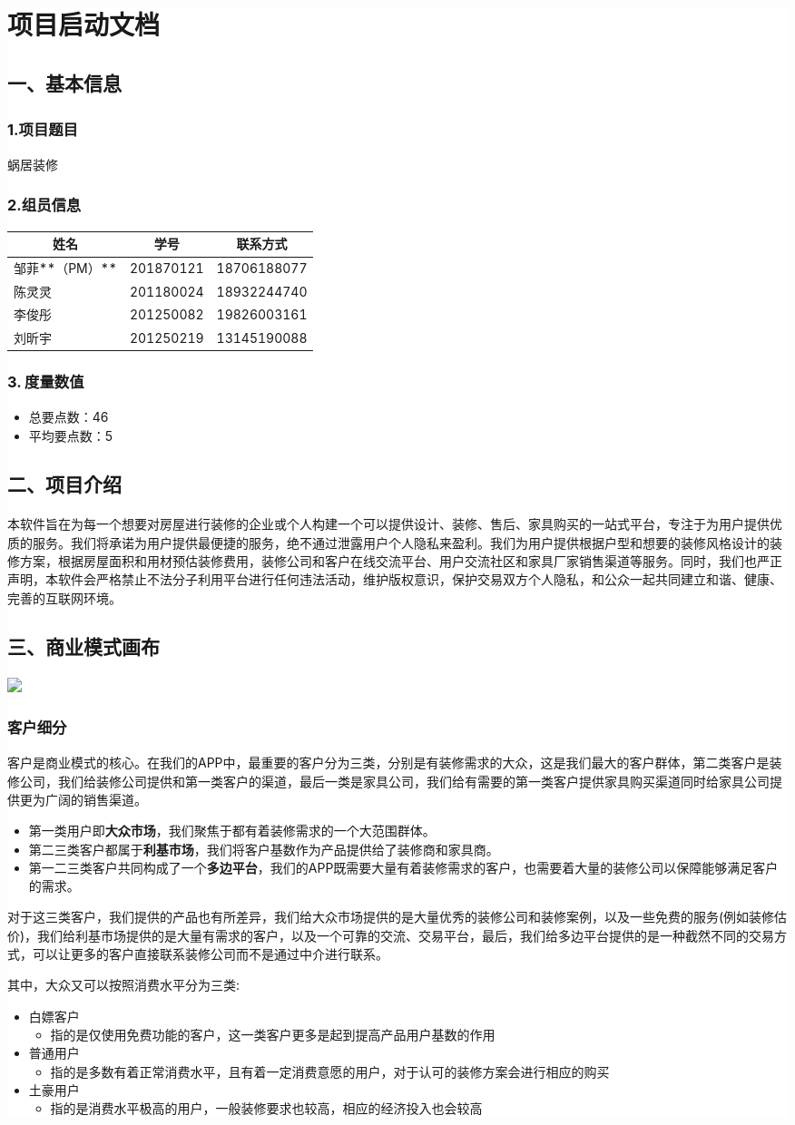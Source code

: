 # 项目启动文档

## 一、基本信息

### 1.项目题目

蜗居装修

### 2.组员信息

| 姓名           | 学号      | 联系方式    |
| -------------- | --------- | ----------- |
| 邹菲**（PM）** | 201870121 | 18706188077 |
| 陈灵灵         | 201180024 | 18932244740 |
| 李俊彤         | 201250082 | 19826003161 |
| 刘昕宇         | 201250219 | 13145190088 |

### 3. 度量数值

* 总要点数：46
* 平均要点数：5

##  二、项目介绍

本软件旨在为每一个想要对房屋进行装修的企业或个人构建一个可以提供设计、装修、售后、家具购买的一站式平台，专注于为用户提供优质的服务。我们将承诺为用户提供最便捷的服务，绝不通过泄露用户个人隐私来盈利。我们为用户提供根据户型和想要的装修风格设计的装修方案，根据房屋面积和用材预估装修费用，装修公司和客户在线交流平台、用户交流社区和家具厂家销售渠道等服务。同时，我们也严正声明，本软件会严格禁止不法分子利用平台进行任何违法活动，维护版权意识，保护交易双方个人隐私，和公众一起共同建立和谐、健康、完善的互联网环境。

## 三、商业模式画布

![](https://box.nju.edu.cn/f/086a8135b9814c5f8d3a/?dl=1)

### 客户细分

客户是商业模式的核心。在我们的APP中，最重要的客户分为三类，分别是有装修需求的大众，这是我们最大的客户群体，第二类客户是装修公司，我们给装修公司提供和第一类客户的渠道，最后一类是家具公司，我们给有需要的第一类客户提供家具购买渠道同时给家具公司提供更为广阔的销售渠道。

- 第一类用户即**大众市场**，我们聚焦于都有着装修需求的一个大范围群体。
- 第二三类客户都属于**利基市场**，我们将客户基数作为产品提供给了装修商和家具商。
- 第一二三类客户共同构成了一个**多边平台**，我们的APP既需要大量有着装修需求的客户，也需要着大量的装修公司以保障能够满足客户的需求。

对于这三类客户，我们提供的产品也有所差异，我们给大众市场提供的是大量优秀的装修公司和装修案例，以及一些免费的服务(例如装修估价)，我们给利基市场提供的是大量有需求的客户，以及一个可靠的交流、交易平台，最后，我们给多边平台提供的是一种截然不同的交易方式，可以让更多的客户直接联系装修公司而不是通过中介进行联系。

其中，大众又可以按照消费水平分为三类:

- 白嫖客户
  - 指的是仅使用免费功能的客户，这一类客户更多是起到提高产品用户基数的作用
- 普通用户
  - 指的是多数有着正常消费水平，且有着一定消费意愿的用户，对于认可的装修方案会进行相应的购买
- 土豪用户
  - 指的是消费水平极高的用户，一般装修要求也较高，相应的经济投入也会较高
